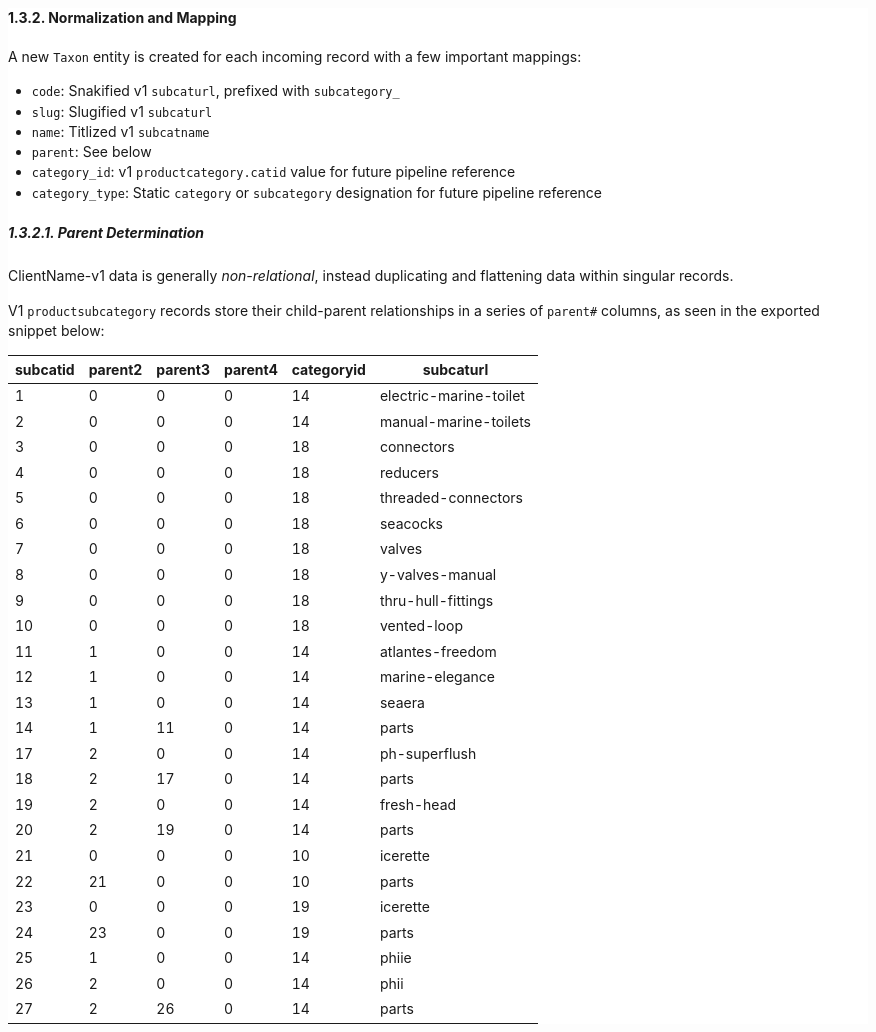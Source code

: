 #### 1.3.2. Normalization and Mapping

A new `Taxon` entity is created for each incoming record with a few important mappings:

- `code`: Snakified v1 `subcaturl`, prefixed with `subcategory_`
- `slug`: Slugified v1 `subcaturl`
- `name`: Titlized v1 `subcatname`
- `parent`: See below
- `category_id`: v1 `productcategory.catid` value for future pipeline reference
- `category_type`: Static `category` or `subcategory` designation for future pipeline reference

##### 1.3.2.1. Parent Determination

ClientName-v1 data is generally _non-relational_, instead duplicating and flattening data within singular records.

V1 `productsubcategory` records store their child-parent relationships in a series of `parent#` columns, as seen in the
exported snippet below:

| subcatid | parent2 | parent3 | parent4 | categoryid | subcaturl              |
| -------- | ------- | ------- | ------- | ---------- | ---------------------- |
| 1        | 0       | 0       | 0       | 14         | electric-marine-toilet |
| 2        | 0       | 0       | 0       | 14         | manual-marine-toilets  |
| 3        | 0       | 0       | 0       | 18         | connectors             |
| 4        | 0       | 0       | 0       | 18         | reducers               |
| 5        | 0       | 0       | 0       | 18         | threaded-connectors    |
| 6        | 0       | 0       | 0       | 18         | seacocks               |
| 7        | 0       | 0       | 0       | 18         | valves                 |
| 8        | 0       | 0       | 0       | 18         | y-valves-manual        |
| 9        | 0       | 0       | 0       | 18         | thru-hull-fittings     |
| 10       | 0       | 0       | 0       | 18         | vented-loop            |
| 11       | 1       | 0       | 0       | 14         | atlantes-freedom       |
| 12       | 1       | 0       | 0       | 14         | marine-elegance        |
| 13       | 1       | 0       | 0       | 14         | seaera                 |
| 14       | 1       | 11      | 0       | 14         | parts                  |
| 17       | 2       | 0       | 0       | 14         | ph-superflush          |
| 18       | 2       | 17      | 0       | 14         | parts                  |
| 19       | 2       | 0       | 0       | 14         | fresh-head             |
| 20       | 2       | 19      | 0       | 14         | parts                  |
| 21       | 0       | 0       | 0       | 10         | icerette               |
| 22       | 21      | 0       | 0       | 10         | parts                  |
| 23       | 0       | 0       | 0       | 19         | icerette               |
| 24       | 23      | 0       | 0       | 19         | parts                  |
| 25       | 1       | 0       | 0       | 14         | phiie                  |
| 26       | 2       | 0       | 0       | 14         | phii                   |
| 27       | 2       | 26      | 0       | 14         | parts                  |